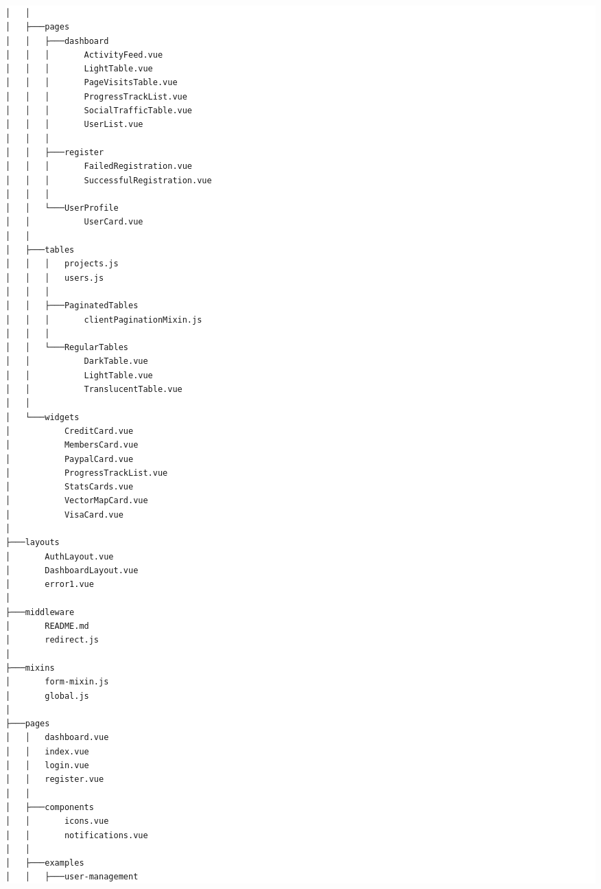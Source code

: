```
│   │
│   ├───pages
│   │   ├───dashboard
│   │   │       ActivityFeed.vue
│   │   │       LightTable.vue
│   │   │       PageVisitsTable.vue
│   │   │       ProgressTrackList.vue
│   │   │       SocialTrafficTable.vue
│   │   │       UserList.vue
│   │   │
│   │   ├───register
│   │   │       FailedRegistration.vue
│   │   │       SuccessfulRegistration.vue
│   │   │
│   │   └───UserProfile
│   │           UserCard.vue
│   │
│   ├───tables
│   │   │   projects.js
│   │   │   users.js
│   │   │
│   │   ├───PaginatedTables
│   │   │       clientPaginationMixin.js
│   │   │
│   │   └───RegularTables
│   │           DarkTable.vue
│   │           LightTable.vue
│   │           TranslucentTable.vue
│   │
│   └───widgets
│           CreditCard.vue
│           MembersCard.vue
│           PaypalCard.vue
│           ProgressTrackList.vue
│           StatsCards.vue
│           VectorMapCard.vue
│           VisaCard.vue
│
├───layouts
│       AuthLayout.vue
│       DashboardLayout.vue
│       error1.vue
│
├───middleware
│       README.md
│       redirect.js
│
├───mixins
│       form-mixin.js
│       global.js
│
├───pages
│   │   dashboard.vue
│   │   index.vue
│   │   login.vue
│   │   register.vue
│   │
│   ├───components
│   │       icons.vue
│   │       notifications.vue
│   │
│   ├───examples
│   │   ├───user-management
```